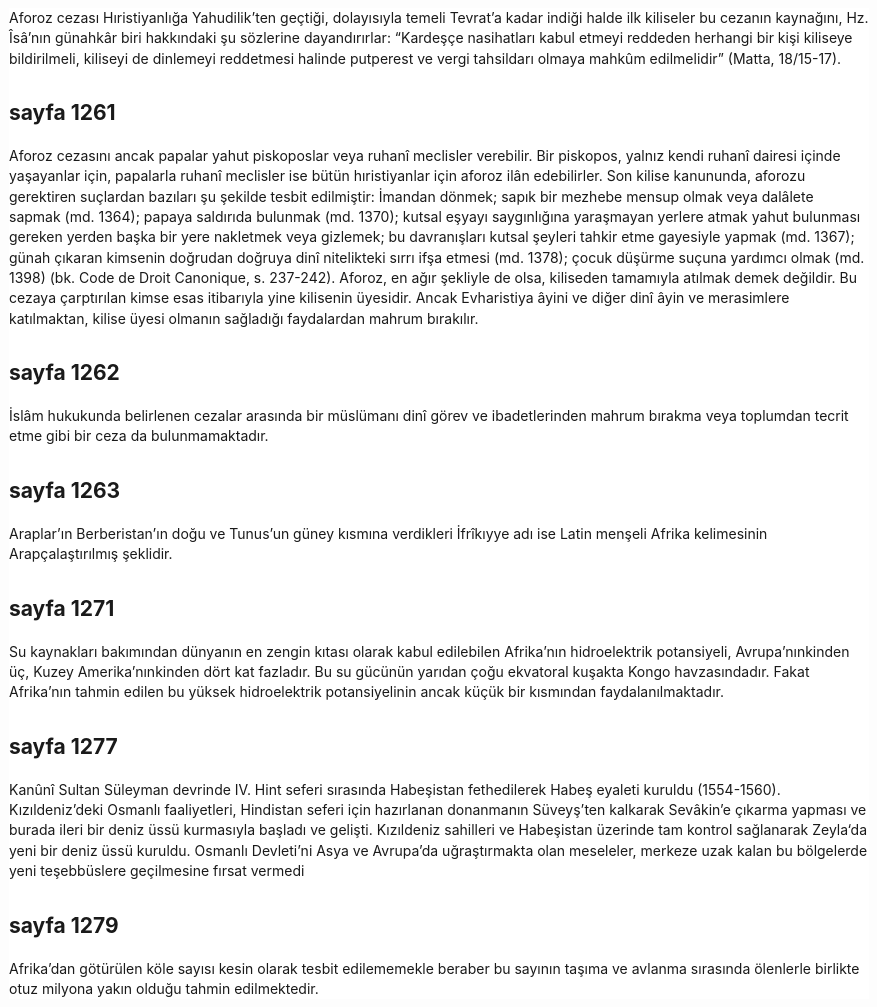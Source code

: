Aforoz cezası Hıristiyanlığa Yahudilik’ten geçtiği, dolayısıyla temeli Tevrat’a kadar indiği halde ilk kiliseler bu cezanın kaynağını, Hz. Îsâ’nın günahkâr biri hakkındaki şu sözlerine dayandırırlar: “Kardeşçe nasihatları kabul etmeyi reddeden herhangi bir kişi kiliseye bildirilmeli, kiliseyi de dinlemeyi reddetmesi halinde putperest ve vergi tahsildarı olmaya mahkûm edilmelidir” (Matta, 18/15-17).

## sayfa 1261

Aforoz cezasını ancak papalar yahut piskoposlar veya ruhanî meclisler verebilir. Bir piskopos, yalnız kendi ruhanî dairesi içinde yaşayanlar için, papalarla ruhanî meclisler ise bütün hıristiyanlar için aforoz ilân edebilirler. Son kilise kanununda, aforozu gerektiren suçlardan bazıları şu şekilde tesbit edilmiştir: İmandan dönmek; sapık bir mezhebe mensup olmak veya dalâlete sapmak (md. 1364); papaya saldırıda bulunmak (md. 1370); kutsal eşyayı saygınlığına yaraşmayan yerlere atmak yahut bulunması gereken yerden başka bir yere nakletmek veya gizlemek; bu davranışları kutsal şeyleri tahkir etme gayesiyle yapmak (md. 1367); günah çıkaran kimsenin doğrudan doğruya dinî nitelikteki sırrı ifşa etmesi (md. 1378); çocuk düşürme suçuna yardımcı olmak (md. 1398) (bk. Code de Droit Canonique, s. 237-242). Aforoz, en ağır şekliyle de olsa, kiliseden tamamıyla atılmak demek değildir. Bu cezaya çarptırılan kimse esas itibarıyla yine kilisenin üyesidir. Ancak Evharistiya âyini ve diğer dinî âyin ve merasimlere katılmaktan, kilise üyesi olmanın sağladığı faydalardan mahrum bırakılır.

## sayfa 1262

İslâm hukukunda belirlenen cezalar arasında bir müslümanı dinî görev ve ibadetlerinden mahrum bırakma veya toplumdan tecrit etme gibi bir ceza da bulunmamaktadır.

## sayfa 1263

Araplar’ın Berberistan’ın doğu ve Tunus’un güney kısmına verdikleri İfrîkıyye adı ise Latin menşeli Afrika kelimesinin Arapçalaştırılmış şeklidir.

## sayfa 1271

Su kaynakları bakımından dünyanın en zengin kıtası olarak kabul edilebilen Afrika’nın hidroelektrik potansiyeli, Avrupa’nınkinden üç, Kuzey Amerika’nınkinden dört kat fazladır. Bu su gücünün yarıdan çoğu ekvatoral kuşakta Kongo havzasındadır. Fakat Afrika’nın tahmin edilen bu yüksek hidroelektrik potansiyelinin ancak küçük bir kısmından faydalanılmaktadır.

## sayfa 1277

Kanûnî Sultan Süleyman devrinde IV. Hint seferi sırasında Habeşistan fethedilerek Habeş eyaleti kuruldu (1554-1560). Kızıldeniz’deki Osmanlı faaliyetleri, Hindistan seferi için hazırlanan donanmanın Süveyş’ten kalkarak Sevâkin’e çıkarma yapması ve burada ileri bir deniz üssü kurmasıyla başladı ve gelişti. Kızıldeniz sahilleri ve Habeşistan üzerinde tam kontrol sağlanarak Zeyla‘da yeni bir deniz üssü kuruldu. Osmanlı Devleti’ni Asya ve Avrupa’da uğraştırmakta olan meseleler, merkeze uzak kalan bu bölgelerde yeni teşebbüslere geçilmesine fırsat vermedi

## sayfa 1279

Afrika’dan götürülen köle sayısı kesin olarak tesbit edilememekle beraber bu sayının taşıma ve avlanma sırasında ölenlerle birlikte otuz milyona yakın olduğu tahmin edilmektedir.
